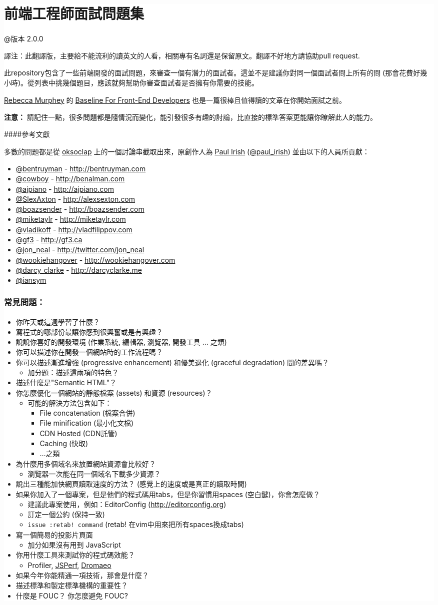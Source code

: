 # 前端工程師面試問題集

@版本 2.0.0

譯注：此翻譯版，主要給不能流利的讀英文的人看，相關專有名詞還是保留原文。翻譯不好地方請協助pull request.

此repository包含了一些前端開發的面試問題，來審查一個有潛力的面試者。這並不是建議你對同一個面試者問上所有的問 (那會花費好幾小時)。從列表中挑幾個題目，應該就夠幫助你審查面試者是否擁有你需要的技能。

[Rebecca Murphey](http://rmurphey.com/) 的 [Baseline For Front-End Developers](http://rmurphey.com/blog/2012/04/12/a-baseline-for-front-end-developers/) 也是一篇很棒且值得讀的文章在你開始面試之前。

**注意：** 請記住一點，很多問題都是隨情況而變化，能引發很多有趣的討論，比直接的標準答案更能讓你瞭解此人的能力。

####參考文獻

多數的問題都是從 [oksoclap](http://oksoclap.com/) 上的一個討論串截取出來，原創作人為 [Paul Irish](http://paulirish.com) ([@paul_irish](http://twitter.com/paul_irish)) 並由以下的人員所貢獻：

* [@bentruyman](http://twitter.com/bentruyman) - http://bentruyman.com
* [@cowboy](http://twitter.com/cowboy) - http://benalman.com
* [@ajpiano](http://ajpiano) - http://ajpiano.com
* [@SlexAxton](http://twitter.com/slexaxton) - http://alexsexton.com
* [@boazsender](http://twitter.com/boazsender) - http://boazsender.com
* [@miketaylr](http://twitter.com/miketaylr) - http://miketaylr.com
* [@vladikoff](http://twitter.com/vladikoff) - http://vladfilippov.com
* [@gf3](http://twitter.com/gf3) - http://gf3.ca
* [@jon_neal](http://twitter.com/jon_neal) - http://twitter.com/jon_neal
* [@wookiehangover](http://twitter.com/wookiehangover) - http://wookiehangover.com
* [@darcy_clarke](http://twitter.com/darcy) - http://darcyclarke.me
* [@iansym](http://twitter.com/iansym)

### 常見問題：

* 你昨天或這週學習了什麼？
* 寫程式的哪部份最讓你感到很興奮或是有興趣？
* 說說你喜好的開發環境 (作業系統, 編輯器, 瀏覽器, 開發工具 … 之類) 
* 你可以描述你在開發一個網站時的工作流程嗎？
* 你可以描述漸進增強 (progressive enhancement) 和優美退化 (graceful degradation) 間的差異嗎？
	* 加分題：描述這兩項的特色？  
* 描述什麼是"Semantic HTML"？
* 你怎麼優化一個網站的靜態檔案 (assets) 和資源 (resources)？
	* 可能的解決方法包含如下：
		* File concatenation (檔案合併)
		* File minification (最小化文檔)
		* CDN Hosted (CDN託管)
		* Caching (快取)
		* …之類
* 為什麼用多個域名來放置網站資源會比較好？
	* 瀏覽器一次能在同一個域名下載多少資源？
* 說出三種能加快網頁讀取速度的方法？ (感覺上的速度或是真正的讀取時間) 
* 如果你加入了一個專案，但是他們的程式碼用tabs，但是你習慣用spaces (空白鍵)，你會怎麼做？ 
	* 建議此專案使用，例如：EditorConfig (http://editorconfig.org)
	* 訂定一個公約 (保持一致)
	* `issue :retab! command` (retab! 在vim中用來把所有spaces換成tabs)
* 寫一個簡易的投影片頁面
	* 加分如果沒有用到 JavaScript
* 你用什麼工具來測試你的程式碼效能？
	* Profiler, [JSPerf](http://jsperf.com/), [Dromaeo](http://dromaeo.com/)
* 如果今年你能精通一項技術，那會是什麼？
* 描述標準和製定標準機構的重要性？
* 什麼是 FOUC？ 你怎麼避免 FOUC?  
